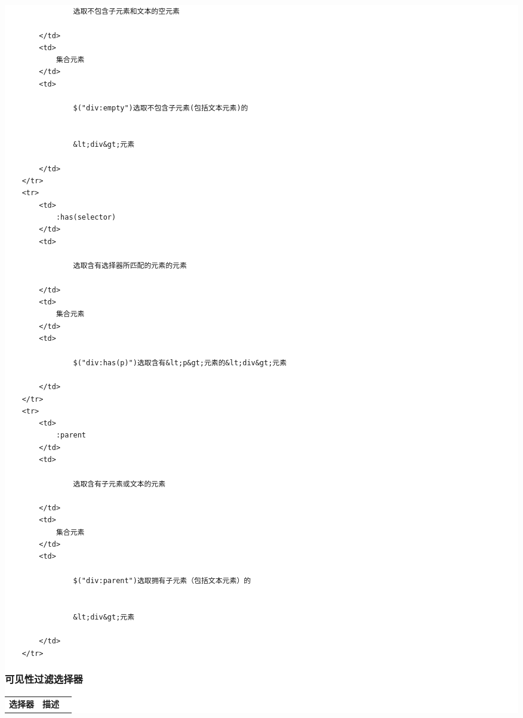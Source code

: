                     选取不包含子元素和文本的空元素
                
            </td>
            <td>
                集合元素
            </td>
            <td>
                
                    $("div:empty")选取不包含子元素(包括文本元素)的
                
                
                    &lt;div&gt;元素
                
            </td>
        </tr>
        <tr>
            <td>
                :has(selector)
            </td>
            <td>
                
                    选取含有选择器所匹配的元素的元素
                
            </td>
            <td>
                集合元素
            </td>
            <td>
                
                    $("div:has(p)")选取含有&lt;p&gt;元素的&lt;div&gt;元素
                
            </td>
        </tr>
        <tr>
            <td>
                :parent
            </td>
            <td>
                
                    选取含有子元素或文本的元素
                
            </td>
            <td>
                集合元素
            </td>
            <td>
                
                    $("div:parent")选取拥有子元素（包括文本元素）的
                
                
                    &lt;div&gt;元素
                
            </td>
        </tr>
</table>

### 可见性过滤选择器
<table>
        <tr>
            <td >
                <strong>
                    选择器
                </strong>
            </td>
            <td >
                <strong>
                    描述
                </strong>
            </td>
            <td >